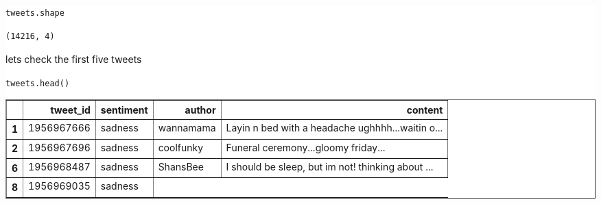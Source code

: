 
```python
tweets.shape
```




    (14216, 4)



lets check the first five tweets


```python
tweets.head()
```




<div>
<style scoped>
    .dataframe tbody tr th:only-of-type {
        vertical-align: middle;
    }

    .dataframe tbody tr th {
        vertical-align: top;
    }

    .dataframe thead th {
        text-align: right;
    }
</style>
<table border="1" class="dataframe">
  <thead>
    <tr style="text-align: right;">
      <th></th>
      <th>tweet_id</th>
      <th>sentiment</th>
      <th>author</th>
      <th>content</th>
    </tr>
  </thead>
  <tbody>
    <tr>
      <th>1</th>
      <td>1956967666</td>
      <td>sadness</td>
      <td>wannamama</td>
      <td>Layin n bed with a headache  ughhhh...waitin o...</td>
    </tr>
    <tr>
      <th>2</th>
      <td>1956967696</td>
      <td>sadness</td>
      <td>coolfunky</td>
      <td>Funeral ceremony...gloomy friday...</td>
    </tr>
    <tr>
      <th>6</th>
      <td>1956968487</td>
      <td>sadness</td>
      <td>ShansBee</td>
      <td>I should be sleep, but im not! thinking about ...</td>
    </tr>
    <tr>
      <th>8</th>
      <td>1956969035</td>
      <td>sadness</td>